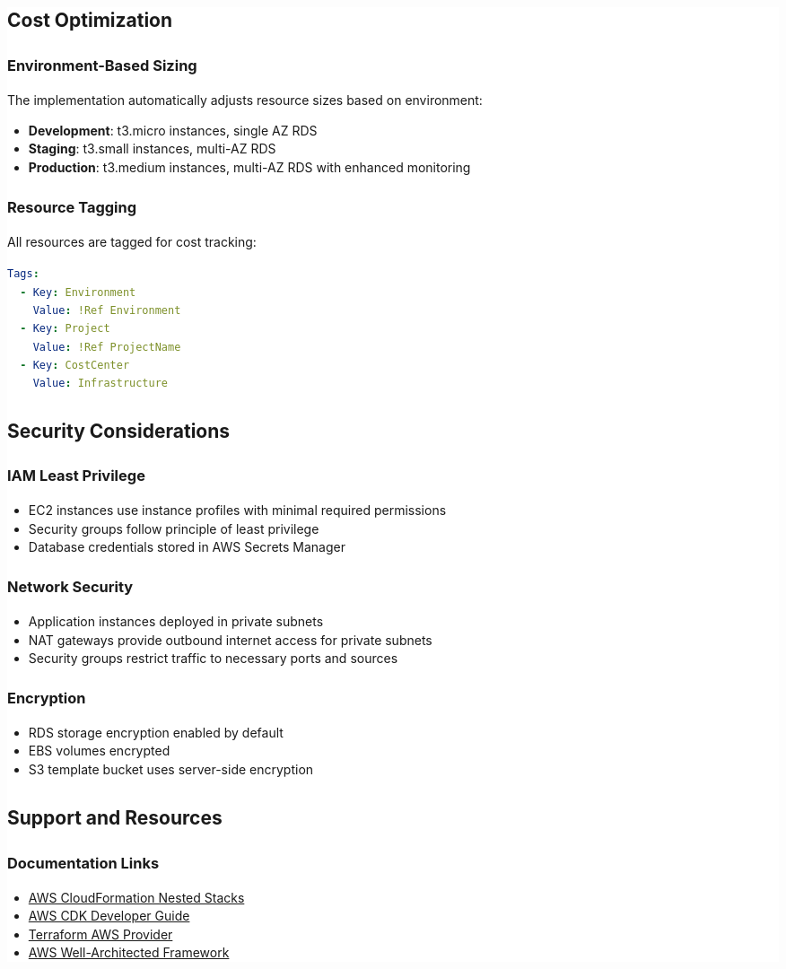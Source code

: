 ## Cost Optimization

### Environment-Based Sizing

The implementation automatically adjusts resource sizes based on environment:

- **Development**: t3.micro instances, single AZ RDS
- **Staging**: t3.small instances, multi-AZ RDS
- **Production**: t3.medium instances, multi-AZ RDS with enhanced monitoring

### Resource Tagging

All resources are tagged for cost tracking:

```yaml
Tags:
  - Key: Environment
    Value: !Ref Environment
  - Key: Project
    Value: !Ref ProjectName
  - Key: CostCenter
    Value: Infrastructure
```

## Security Considerations

### IAM Least Privilege

- EC2 instances use instance profiles with minimal required permissions
- Security groups follow principle of least privilege
- Database credentials stored in AWS Secrets Manager

### Network Security

- Application instances deployed in private subnets
- NAT gateways provide outbound internet access for private subnets
- Security groups restrict traffic to necessary ports and sources

### Encryption

- RDS storage encryption enabled by default
- EBS volumes encrypted
- S3 template bucket uses server-side encryption

## Support and Resources

### Documentation Links

- [AWS CloudFormation Nested Stacks](https://docs.aws.amazon.com/AWSCloudFormation/latest/UserGuide/using-cfn-nested-stacks.html)
- [AWS CDK Developer Guide](https://docs.aws.amazon.com/cdk/v2/guide/home.html)
- [Terraform AWS Provider](https://registry.terraform.io/providers/hashicorp/aws/latest/docs)
- [AWS Well-Architected Framework](https://aws.amazon.com/architecture/well-architected/)
